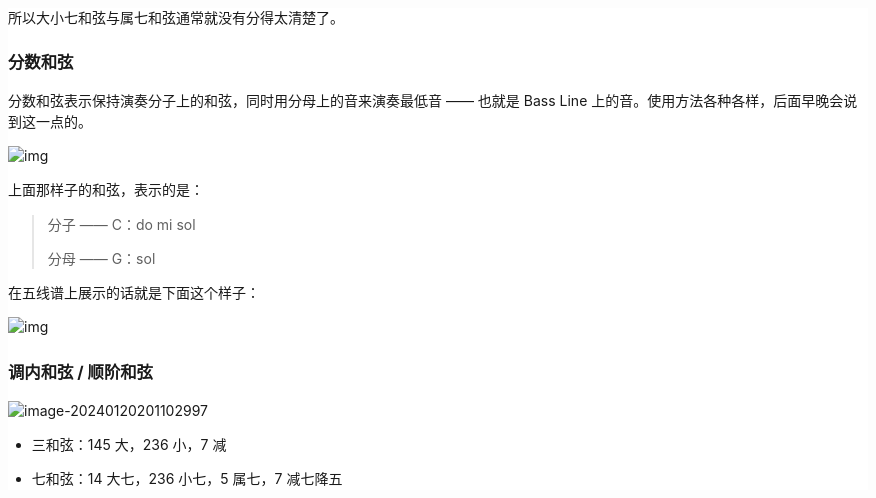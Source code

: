 所以大小七和弦与属七和弦通常就没有分得太清楚了。

### 分数和弦

分数和弦表示保持演奏分子上的和弦，同时用分母上的音来演奏最低音 —— 也就是 Bass Line 上的音。使用方法各种各样，后面早晚会说到这一点的。

![img](https://markdown-1303167219.cos.ap-shanghai.myqcloud.com/3938042-ec23f75dcbc38a16.png)

上面那样子的和弦，表示的是：

> 分子 —— C：do mi sol
>
> 分母 —— G：sol

在五线谱上展示的话就是下面这个样子：

![img](https://markdown-1303167219.cos.ap-shanghai.myqcloud.com/3938042-3ad8d231bca7dcbc.png)

### 调内和弦 / 顺阶和弦

![image-20240120201102997](https://markdown-1303167219.cos.ap-shanghai.myqcloud.com/image-20240120201102997.png)

- 三和弦：145 大，236 小，7 减

- 七和弦：14 大七，236 小七，5 属七，7 减七降五